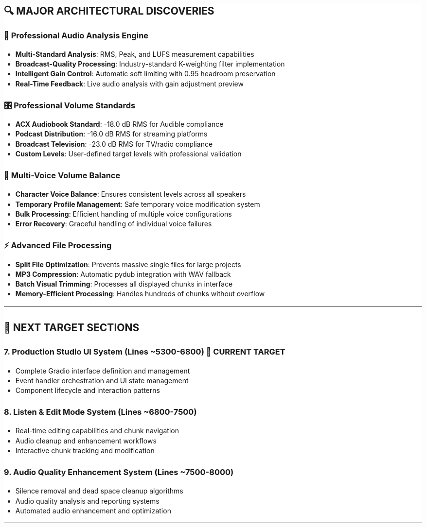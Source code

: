 
## 🔍 MAJOR ARCHITECTURAL DISCOVERIES

### 🎵 **Professional Audio Analysis Engine**
- **Multi-Standard Analysis**: RMS, Peak, and LUFS measurement capabilities
- **Broadcast-Quality Processing**: Industry-standard K-weighting filter implementation
- **Intelligent Gain Control**: Automatic soft limiting with 0.95 headroom preservation
- **Real-Time Feedback**: Live audio analysis with gain adjustment preview

### 🎛️ **Professional Volume Standards**
- **ACX Audiobook Standard**: -18.0 dB RMS for Audible compliance
- **Podcast Distribution**: -16.0 dB RMS for streaming platforms
- **Broadcast Television**: -23.0 dB RMS for TV/radio compliance
- **Custom Levels**: User-defined target levels with professional validation

### 🔄 **Multi-Voice Volume Balance**
- **Character Voice Balance**: Ensures consistent levels across all speakers
- **Temporary Profile Management**: Safe temporary voice modification system
- **Bulk Processing**: Efficient handling of multiple voice configurations
- **Error Recovery**: Graceful handling of individual voice failures

### ⚡ **Advanced File Processing**
- **Split File Optimization**: Prevents massive single files for large projects
- **MP3 Compression**: Automatic pydub integration with WAV fallback
- **Batch Visual Trimming**: Processes all displayed chunks in interface
- **Memory-Efficient Processing**: Handles hundreds of chunks without overflow

---

## 🎯 **NEXT TARGET SECTIONS**

### 7. Production Studio UI System (Lines ~5300-6800) 🎯 **CURRENT TARGET**
- Complete Gradio interface definition and management
- Event handler orchestration and UI state management
- Component lifecycle and interaction patterns

### 8. Listen & Edit Mode System (Lines ~6800-7500)
- Real-time editing capabilities and chunk navigation
- Audio cleanup and enhancement workflows
- Interactive chunk tracking and modification

### 9. Audio Quality Enhancement System (Lines ~7500-8000)
- Silence removal and dead space cleanup algorithms
- Audio quality analysis and reporting systems
- Automated audio enhancement and optimization

---
